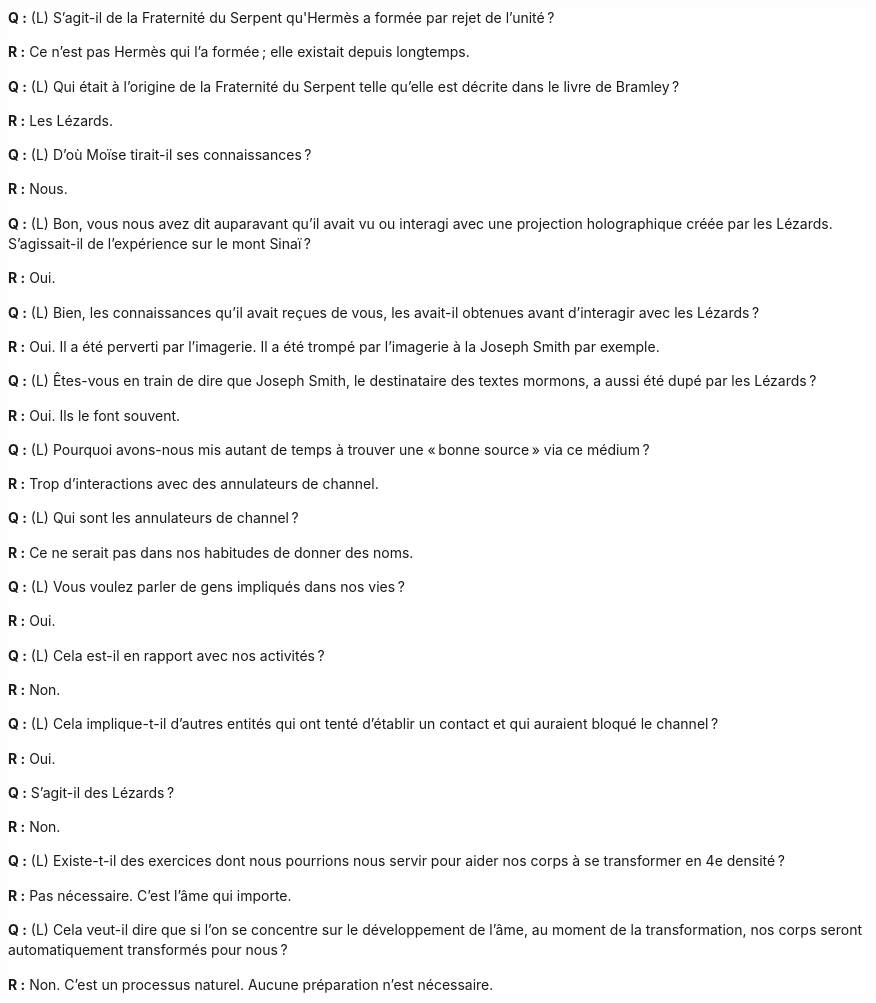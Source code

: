 **Q :** (L) S’agit-il de la Fraternité du Serpent qu'Hermès a formée par rejet de l’unité ?

**R :** Ce n’est pas Hermès qui l’a formée ; elle existait depuis longtemps.

**Q :** (L) Qui était à l’origine de la Fraternité du Serpent telle qu’elle est décrite dans le livre de Bramley ?

**R :** Les Lézards.

**Q :** (L) D’où Moïse tirait-il ses connaissances ?

**R :** Nous.

**Q :** (L) Bon, vous nous avez dit auparavant qu’il avait vu ou interagi avec une projection holographique créée par les Lézards. S’agissait-il de l’expérience sur le mont Sinaï ?

**R :** Oui.

**Q :** (L) Bien, les connaissances qu’il avait reçues de vous, les avait-il obtenues avant d’interagir avec les Lézards ?

**R :** Oui. Il a été perverti par l’imagerie. Il a été trompé par l’imagerie à la Joseph Smith par exemple.

**Q :** (L) Êtes-vous en train de dire que Joseph Smith, le destinataire des textes mormons, a aussi été dupé par les Lézards ?

**R :** Oui. Ils le font souvent.

**Q :** (L) Pourquoi avons-nous mis autant de temps à trouver une « bonne source » via ce médium ?

**R :** Trop d’interactions avec des annulateurs de channel.

**Q :** (L) Qui sont les annulateurs de channel ?

**R :** Ce ne serait pas dans nos habitudes de donner des noms.

**Q :** (L) Vous voulez parler de gens impliqués dans nos vies ?

**R :** Oui.

**Q :** (L) Cela est-il en rapport avec nos activités ?

**R :** Non.

**Q :** (L) Cela implique-t-il d’autres entités qui ont tenté d’établir un contact et qui auraient bloqué le channel ?

**R :** Oui.

**Q :** S’agit-il des Lézards ?

**R :** Non.

**Q :** (L) Existe-t-il des exercices dont nous pourrions nous servir pour aider nos corps à se transformer en 4e densité ?

**R :** Pas nécessaire. C’est l’âme qui importe.

**Q :** (L) Cela veut-il dire que si l’on se concentre sur le développement de l’âme, au moment de la transformation, nos corps seront automatiquement transformés pour nous ?

**R :** Non. C’est un processus naturel. Aucune préparation n’est nécessaire.
